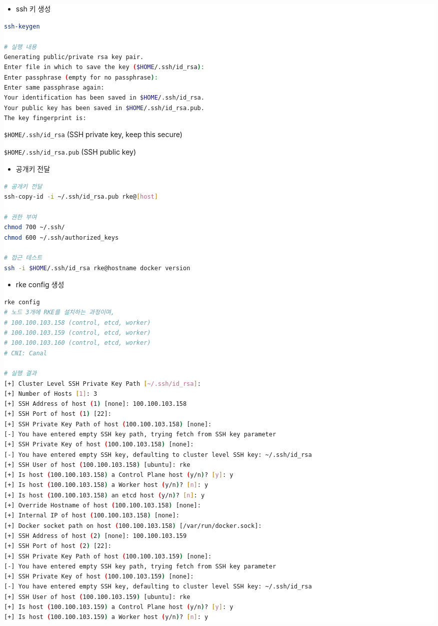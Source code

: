 * ssh 키 생성

```bash
ssh-keygen

# 실행 내용
Generating public/private rsa key pair.
Enter file in which to save the key ($HOME/.ssh/id_rsa):
Enter passphrase (empty for no passphrase):
Enter same passphrase again:
Your identification has been saved in $HOME/.ssh/id_rsa.
Your public key has been saved in $HOME/.ssh/id_rsa.pub.
The key fingerprint is:
```

`$HOME/.ssh/id_rsa` (SSH private key, keep this secure)

`$HOME/.ssh/id_rsa.pub` (SSH public key)

* 공개키 전달

```bash
# 공개키 전달
ssh-copy-id -i ~/.ssh/id_rsa.pub rke@[host]

# 권한 부여
chmod 700 ~/.ssh/
chmod 600 ~/.ssh/authorized_keys

# 접근 테스트
ssh -i $HOME/.ssh/id_rsa rke@hostname docker version
```

* rke config 생성

```bash
rke config
# 노드 3개에 RKE를 설치하는 과정이며,
# 100.100.103.158 (control, etcd, worker)
# 100.100.103.159 (control, etcd, worker)
# 100.100.103.160 (control, etcd, worker)
# CNI: Canal

# 실행 결과
[+] Cluster Level SSH Private Key Path [~/.ssh/id_rsa]: 
[+] Number of Hosts [1]: 3
[+] SSH Address of host (1) [none]: 100.100.103.158
[+] SSH Port of host (1) [22]: 
[+] SSH Private Key Path of host (100.100.103.158) [none]: 
[-] You have entered empty SSH key path, trying fetch from SSH key parameter
[+] SSH Private Key of host (100.100.103.158) [none]: 
[-] You have entered empty SSH key, defaulting to cluster level SSH key: ~/.ssh/id_rsa
[+] SSH User of host (100.100.103.158) [ubuntu]: rke
[+] Is host (100.100.103.158) a Control Plane host (y/n)? [y]: y
[+] Is host (100.100.103.158) a Worker host (y/n)? [n]: y
[+] Is host (100.100.103.158) an etcd host (y/n)? [n]: y
[+] Override Hostname of host (100.100.103.158) [none]: 
[+] Internal IP of host (100.100.103.158) [none]: 
[+] Docker socket path on host (100.100.103.158) [/var/run/docker.sock]: 
[+] SSH Address of host (2) [none]: 100.100.103.159
[+] SSH Port of host (2) [22]: 
[+] SSH Private Key Path of host (100.100.103.159) [none]: 
[-] You have entered empty SSH key path, trying fetch from SSH key parameter
[+] SSH Private Key of host (100.100.103.159) [none]: 
[-] You have entered empty SSH key, defaulting to cluster level SSH key: ~/.ssh/id_rsa
[+] SSH User of host (100.100.103.159) [ubuntu]: rke
[+] Is host (100.100.103.159) a Control Plane host (y/n)? [y]: y
[+] Is host (100.100.103.159) a Worker host (y/n)? [n]: y
```